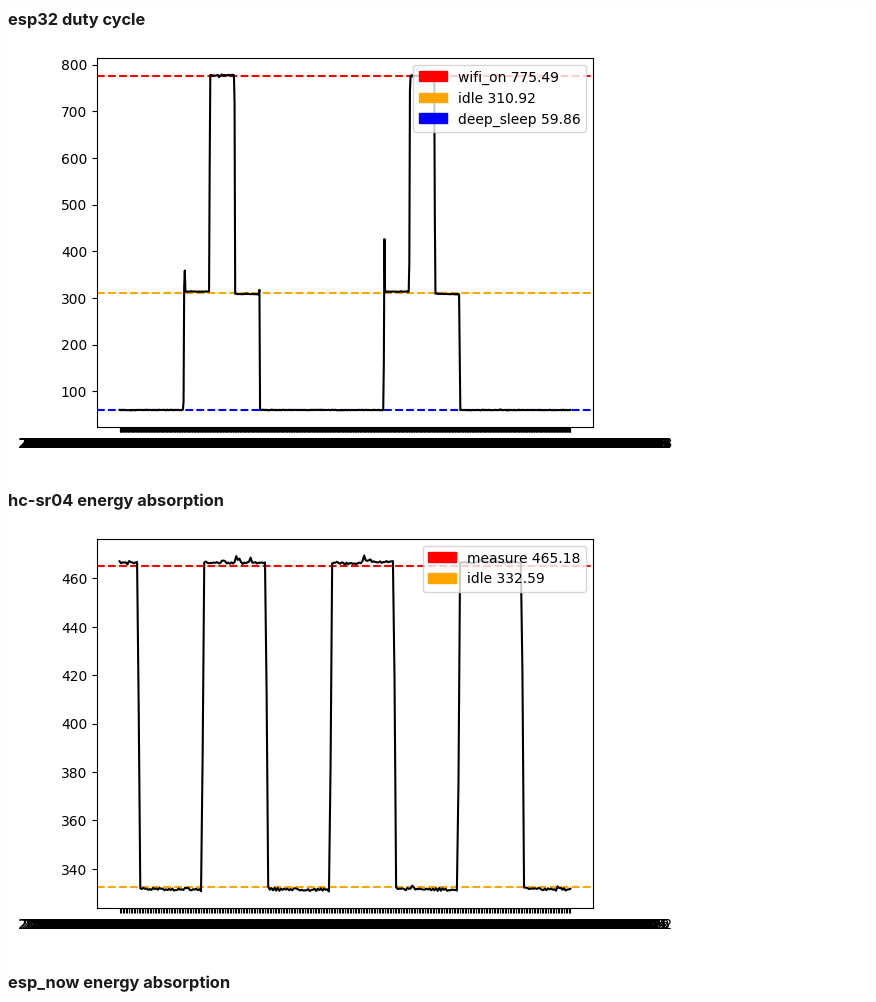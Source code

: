 ### **esp32 duty cycle**
![alt text](https://github.com/MatteoBriscini/IOT-project/blob/master/IOT_project1/project/img/image.png)
### **hc-sr04 energy absorption**
![alt text](https://github.com/MatteoBriscini/IOT-project/blob/master/IOT_project1/project/img/image-1.png)
### **esp_now energy absorption**